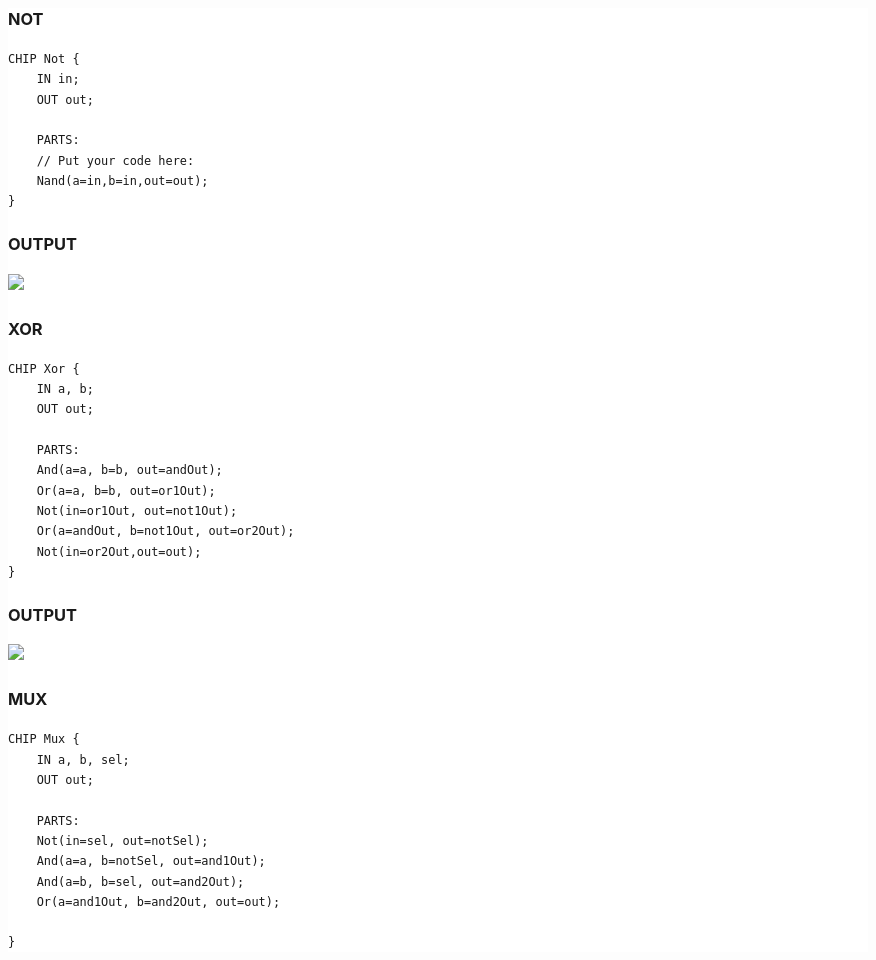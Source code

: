 

### NOT

```nand2tetris-hdl
CHIP Not {
    IN in;
    OUT out;

    PARTS:
    // Put your code here:
    Nand(a=in,b=in,out=out);
}
```

### OUTPUT

![](/home/saiikishen/snap/marktext/9/.config/marktext/images/2023-07-17-21-13-43-Screenshot%20from%202023-06-28%2019-35-09.png)



### XOR

```nand2tetris-hdl
CHIP Xor {
    IN a, b;
    OUT out;

    PARTS:
    And(a=a, b=b, out=andOut);
    Or(a=a, b=b, out=or1Out);
    Not(in=or1Out, out=not1Out);
    Or(a=andOut, b=not1Out, out=or2Out);
    Not(in=or2Out,out=out);
}
```

### OUTPUT

![](/home/saiikishen/snap/marktext/9/.config/marktext/images/2023-07-17-21-14-40-Screenshot%20from%202023-06-28%2021-49-24.png)



### MUX

```nand2tetris-hdl
CHIP Mux {
    IN a, b, sel;
    OUT out;

    PARTS:
    Not(in=sel, out=notSel);
    And(a=a, b=notSel, out=and1Out);
    And(a=b, b=sel, out=and2Out);
    Or(a=and1Out, b=and2Out, out=out);

}
```

